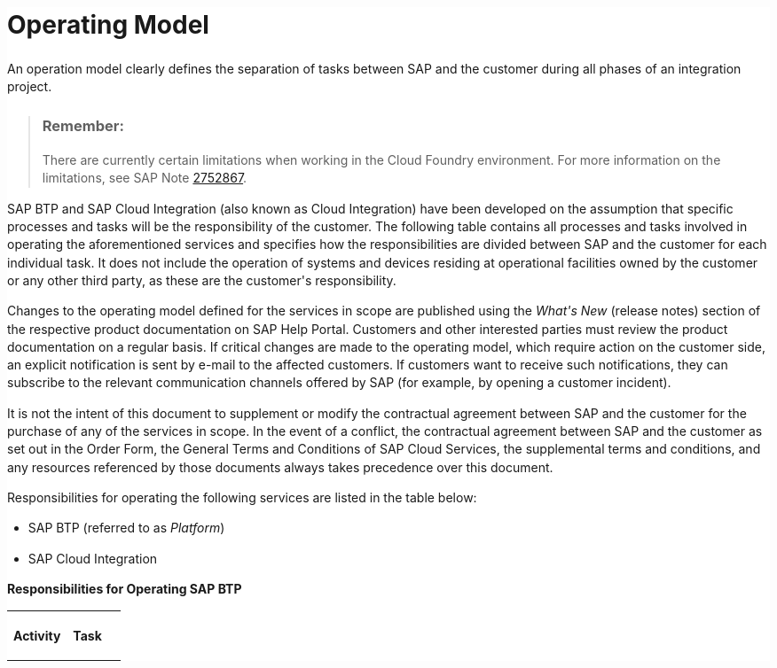 

<link rel="stylesheet" type="text/css" href="../css/sap-icons.css"/>

# Operating Model

An operation model clearly defines the separation of tasks between SAP and the customer during all phases of an integration project.

> ### Remember:  
> There are currently certain limitations when working in the Cloud Foundry environment. For more information on the limitations, see SAP Note [2752867](https://me.sap.com/notes/2752867).



SAP BTP and SAP Cloud Integration \(also known as Cloud Integration\) have been developed on the assumption that specific processes and tasks will be the responsibility of the customer. The following table contains all processes and tasks involved in operating the aforementioned services and specifies how the responsibilities are divided between SAP and the customer for each individual task. It does not include the operation of systems and devices residing at operational facilities owned by the customer or any other third party, as these are the customer's responsibility.

Changes to the operating model defined for the services in scope are published using the *What's New* \(release notes\) section of the respective product documentation on SAP Help Portal. Customers and other interested parties must review the product documentation on a regular basis. If critical changes are made to the operating model, which require action on the customer side, an explicit notification is sent by e-mail to the affected customers. If customers want to receive such notifications, they can subscribe to the relevant communication channels offered by SAP \(for example, by opening a customer incident\).

It is not the intent of this document to supplement or modify the contractual agreement between SAP and the customer for the purchase of any of the services in scope. In the event of a conflict, the contractual agreement between SAP and the customer as set out in the Order Form, the General Terms and Conditions of SAP Cloud Services, the supplemental terms and conditions, and any resources referenced by those documents always takes precedence over this document.

Responsibilities for operating the following services are listed in the table below:

-   SAP BTP \(referred to as *Platform*\)

-   SAP Cloud Integration 


**Responsibilities for Operating SAP BTP**


<table>
<tr>
<th valign="top" rowspan="2">

Activity

</th>
<th valign="top" rowspan="2">

Task

</th>
<th valign="top" colspan="2">
